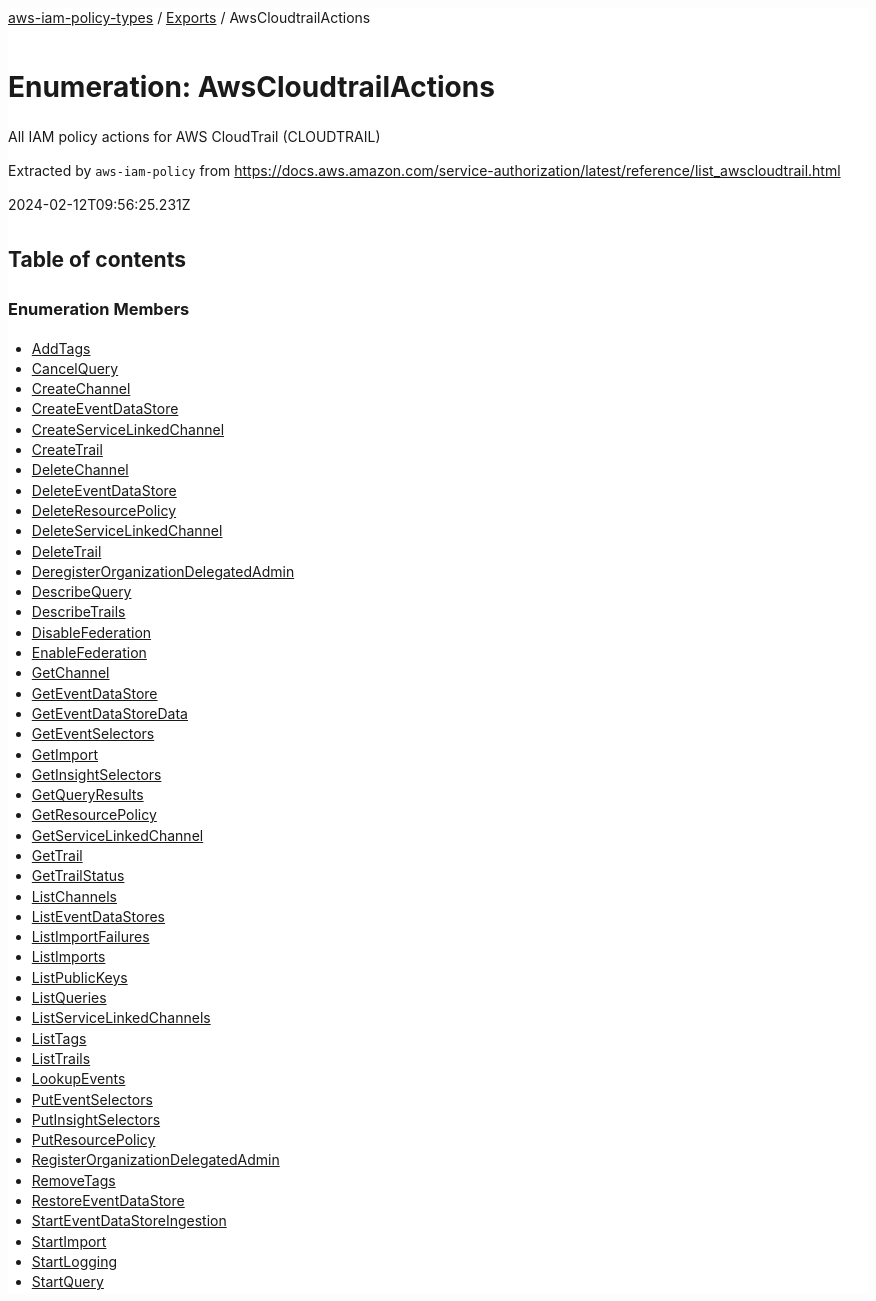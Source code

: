 [aws-iam-policy-types](../README.md) / [Exports](../modules.md) / AwsCloudtrailActions

# Enumeration: AwsCloudtrailActions

All IAM policy actions for AWS CloudTrail (CLOUDTRAIL)

Extracted by `aws-iam-policy` from
https://docs.aws.amazon.com/service-authorization/latest/reference/list_awscloudtrail.html

2024-02-12T09:56:25.231Z

## Table of contents

### Enumeration Members

- [AddTags](AwsCloudtrailActions.md#addtags)
- [CancelQuery](AwsCloudtrailActions.md#cancelquery)
- [CreateChannel](AwsCloudtrailActions.md#createchannel)
- [CreateEventDataStore](AwsCloudtrailActions.md#createeventdatastore)
- [CreateServiceLinkedChannel](AwsCloudtrailActions.md#createservicelinkedchannel)
- [CreateTrail](AwsCloudtrailActions.md#createtrail)
- [DeleteChannel](AwsCloudtrailActions.md#deletechannel)
- [DeleteEventDataStore](AwsCloudtrailActions.md#deleteeventdatastore)
- [DeleteResourcePolicy](AwsCloudtrailActions.md#deleteresourcepolicy)
- [DeleteServiceLinkedChannel](AwsCloudtrailActions.md#deleteservicelinkedchannel)
- [DeleteTrail](AwsCloudtrailActions.md#deletetrail)
- [DeregisterOrganizationDelegatedAdmin](AwsCloudtrailActions.md#deregisterorganizationdelegatedadmin)
- [DescribeQuery](AwsCloudtrailActions.md#describequery)
- [DescribeTrails](AwsCloudtrailActions.md#describetrails)
- [DisableFederation](AwsCloudtrailActions.md#disablefederation)
- [EnableFederation](AwsCloudtrailActions.md#enablefederation)
- [GetChannel](AwsCloudtrailActions.md#getchannel)
- [GetEventDataStore](AwsCloudtrailActions.md#geteventdatastore)
- [GetEventDataStoreData](AwsCloudtrailActions.md#geteventdatastoredata)
- [GetEventSelectors](AwsCloudtrailActions.md#geteventselectors)
- [GetImport](AwsCloudtrailActions.md#getimport)
- [GetInsightSelectors](AwsCloudtrailActions.md#getinsightselectors)
- [GetQueryResults](AwsCloudtrailActions.md#getqueryresults)
- [GetResourcePolicy](AwsCloudtrailActions.md#getresourcepolicy)
- [GetServiceLinkedChannel](AwsCloudtrailActions.md#getservicelinkedchannel)
- [GetTrail](AwsCloudtrailActions.md#gettrail)
- [GetTrailStatus](AwsCloudtrailActions.md#gettrailstatus)
- [ListChannels](AwsCloudtrailActions.md#listchannels)
- [ListEventDataStores](AwsCloudtrailActions.md#listeventdatastores)
- [ListImportFailures](AwsCloudtrailActions.md#listimportfailures)
- [ListImports](AwsCloudtrailActions.md#listimports)
- [ListPublicKeys](AwsCloudtrailActions.md#listpublickeys)
- [ListQueries](AwsCloudtrailActions.md#listqueries)
- [ListServiceLinkedChannels](AwsCloudtrailActions.md#listservicelinkedchannels)
- [ListTags](AwsCloudtrailActions.md#listtags)
- [ListTrails](AwsCloudtrailActions.md#listtrails)
- [LookupEvents](AwsCloudtrailActions.md#lookupevents)
- [PutEventSelectors](AwsCloudtrailActions.md#puteventselectors)
- [PutInsightSelectors](AwsCloudtrailActions.md#putinsightselectors)
- [PutResourcePolicy](AwsCloudtrailActions.md#putresourcepolicy)
- [RegisterOrganizationDelegatedAdmin](AwsCloudtrailActions.md#registerorganizationdelegatedadmin)
- [RemoveTags](AwsCloudtrailActions.md#removetags)
- [RestoreEventDataStore](AwsCloudtrailActions.md#restoreeventdatastore)
- [StartEventDataStoreIngestion](AwsCloudtrailActions.md#starteventdatastoreingestion)
- [StartImport](AwsCloudtrailActions.md#startimport)
- [StartLogging](AwsCloudtrailActions.md#startlogging)
- [StartQuery](AwsCloudtrailActions.md#startquery)